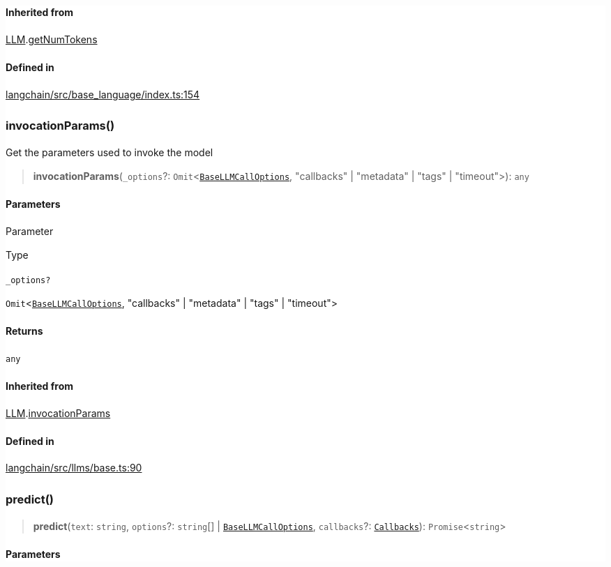 #### Inherited from[​](#inherited-from-26 "Direct link to Inherited from")

[LLM](/docs/api/llms_base/classes/LLM).[getNumTokens](/docs/api/llms_base/classes/LLM#getnumtokens)

#### Defined in[​](#defined-in-68 "Direct link to Defined in")

[langchain/src/base\_language/index.ts:154](https://github.com/hwchase17/langchainjs/blob/46e1734/langchain/src/base_language/index.ts#L154)

### invocationParams()[​](#invocationparams "Direct link to invocationParams()")

Get the parameters used to invoke the model

> **invocationParams**(`_options`?: `Omit`<[`BaseLLMCallOptions`](/docs/api/llms_base/interfaces/BaseLLMCallOptions), "callbacks" | "metadata" | "tags" | "timeout"\>): `any`

#### Parameters[​](#parameters-8 "Direct link to Parameters")

Parameter

Type

`_options?`

`Omit`<[`BaseLLMCallOptions`](/docs/api/llms_base/interfaces/BaseLLMCallOptions), "callbacks" | "metadata" | "tags" | "timeout"\>

#### Returns[​](#returns-17 "Direct link to Returns")

`any`

#### Inherited from[​](#inherited-from-27 "Direct link to Inherited from")

[LLM](/docs/api/llms_base/classes/LLM).[invocationParams](/docs/api/llms_base/classes/LLM#invocationparams)

#### Defined in[​](#defined-in-69 "Direct link to Defined in")

[langchain/src/llms/base.ts:90](https://github.com/hwchase17/langchainjs/blob/46e1734/langchain/src/llms/base.ts#L90)

### predict()[​](#predict "Direct link to predict()")

> **predict**(`text`: `string`, `options`?: `string`\[\] | [`BaseLLMCallOptions`](/docs/api/llms_base/interfaces/BaseLLMCallOptions), `callbacks`?: [`Callbacks`](/docs/api/callbacks/types/Callbacks)): `Promise`<`string`\>

#### Parameters[​](#parameters-9 "Direct link to Parameters")
